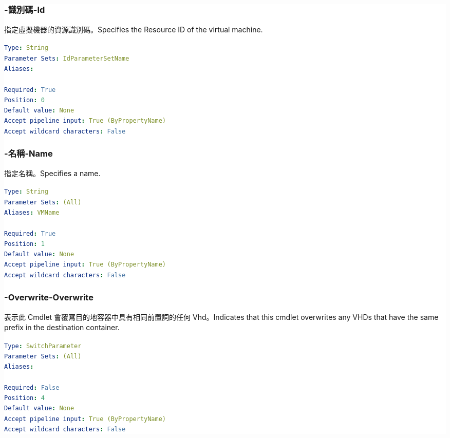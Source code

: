### <span data-ttu-id="c432d-129">-識別碼</span><span class="sxs-lookup"><span data-stu-id="c432d-129">-Id</span></span>
<span data-ttu-id="c432d-130">指定虛擬機器的資源識別碼。</span><span class="sxs-lookup"><span data-stu-id="c432d-130">Specifies the Resource ID of the virtual machine.</span></span>

```yaml
Type: String
Parameter Sets: IdParameterSetName
Aliases: 

Required: True
Position: 0
Default value: None
Accept pipeline input: True (ByPropertyName)
Accept wildcard characters: False
```

### <span data-ttu-id="c432d-131">-名稱</span><span class="sxs-lookup"><span data-stu-id="c432d-131">-Name</span></span>
<span data-ttu-id="c432d-132">指定名稱。</span><span class="sxs-lookup"><span data-stu-id="c432d-132">Specifies a name.</span></span>

```yaml
Type: String
Parameter Sets: (All)
Aliases: VMName

Required: True
Position: 1
Default value: None
Accept pipeline input: True (ByPropertyName)
Accept wildcard characters: False
```

### <span data-ttu-id="c432d-133">-Overwrite</span><span class="sxs-lookup"><span data-stu-id="c432d-133">-Overwrite</span></span>
<span data-ttu-id="c432d-134">表示此 Cmdlet 會覆寫目的地容器中具有相同前置詞的任何 Vhd。</span><span class="sxs-lookup"><span data-stu-id="c432d-134">Indicates that this cmdlet overwrites any VHDs that have the same prefix in the destination container.</span></span>

```yaml
Type: SwitchParameter
Parameter Sets: (All)
Aliases: 

Required: False
Position: 4
Default value: None
Accept pipeline input: True (ByPropertyName)
Accept wildcard characters: False
```
